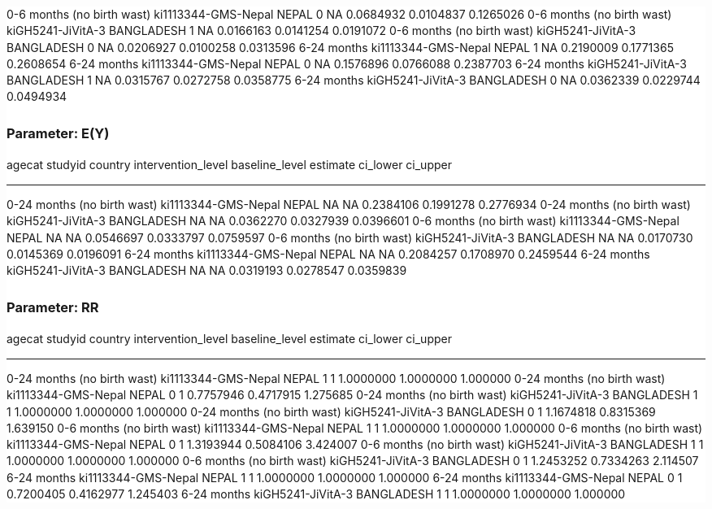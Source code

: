 0-6 months (no birth wast)    ki1113344-GMS-Nepal   NEPAL        0                    NA                0.0684932   0.0104837   0.1265026
0-6 months (no birth wast)    kiGH5241-JiVitA-3     BANGLADESH   1                    NA                0.0166163   0.0141254   0.0191072
0-6 months (no birth wast)    kiGH5241-JiVitA-3     BANGLADESH   0                    NA                0.0206927   0.0100258   0.0313596
6-24 months                   ki1113344-GMS-Nepal   NEPAL        1                    NA                0.2190009   0.1771365   0.2608654
6-24 months                   ki1113344-GMS-Nepal   NEPAL        0                    NA                0.1576896   0.0766088   0.2387703
6-24 months                   kiGH5241-JiVitA-3     BANGLADESH   1                    NA                0.0315767   0.0272758   0.0358775
6-24 months                   kiGH5241-JiVitA-3     BANGLADESH   0                    NA                0.0362339   0.0229744   0.0494934


### Parameter: E(Y)


agecat                        studyid               country      intervention_level   baseline_level     estimate    ci_lower    ci_upper
----------------------------  --------------------  -----------  -------------------  ---------------  ----------  ----------  ----------
0-24 months (no birth wast)   ki1113344-GMS-Nepal   NEPAL        NA                   NA                0.2384106   0.1991278   0.2776934
0-24 months (no birth wast)   kiGH5241-JiVitA-3     BANGLADESH   NA                   NA                0.0362270   0.0327939   0.0396601
0-6 months (no birth wast)    ki1113344-GMS-Nepal   NEPAL        NA                   NA                0.0546697   0.0333797   0.0759597
0-6 months (no birth wast)    kiGH5241-JiVitA-3     BANGLADESH   NA                   NA                0.0170730   0.0145369   0.0196091
6-24 months                   ki1113344-GMS-Nepal   NEPAL        NA                   NA                0.2084257   0.1708970   0.2459544
6-24 months                   kiGH5241-JiVitA-3     BANGLADESH   NA                   NA                0.0319193   0.0278547   0.0359839


### Parameter: RR


agecat                        studyid               country      intervention_level   baseline_level     estimate    ci_lower   ci_upper
----------------------------  --------------------  -----------  -------------------  ---------------  ----------  ----------  ---------
0-24 months (no birth wast)   ki1113344-GMS-Nepal   NEPAL        1                    1                 1.0000000   1.0000000   1.000000
0-24 months (no birth wast)   ki1113344-GMS-Nepal   NEPAL        0                    1                 0.7757946   0.4717915   1.275685
0-24 months (no birth wast)   kiGH5241-JiVitA-3     BANGLADESH   1                    1                 1.0000000   1.0000000   1.000000
0-24 months (no birth wast)   kiGH5241-JiVitA-3     BANGLADESH   0                    1                 1.1674818   0.8315369   1.639150
0-6 months (no birth wast)    ki1113344-GMS-Nepal   NEPAL        1                    1                 1.0000000   1.0000000   1.000000
0-6 months (no birth wast)    ki1113344-GMS-Nepal   NEPAL        0                    1                 1.3193944   0.5084106   3.424007
0-6 months (no birth wast)    kiGH5241-JiVitA-3     BANGLADESH   1                    1                 1.0000000   1.0000000   1.000000
0-6 months (no birth wast)    kiGH5241-JiVitA-3     BANGLADESH   0                    1                 1.2453252   0.7334263   2.114507
6-24 months                   ki1113344-GMS-Nepal   NEPAL        1                    1                 1.0000000   1.0000000   1.000000
6-24 months                   ki1113344-GMS-Nepal   NEPAL        0                    1                 0.7200405   0.4162977   1.245403
6-24 months                   kiGH5241-JiVitA-3     BANGLADESH   1                    1                 1.0000000   1.0000000   1.000000